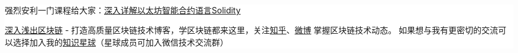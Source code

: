 强烈安利一门课程给大家：[深入详解以太坊智能合约语言Solidity](https://ke.qq.com/course/326528?flowToken=1010387)

[深入浅出区块链](https://learnblockchain.cn/) - 打造高质量区块链技术博客，学区块链都来这里，关注[知乎](https://www.zhihu.com/people/xiong-li-bing/activities)、[微博](https://weibo.com/517623789) 掌握区块链技术动态。
如果想与我有更密切的交流可以选择加入我的[知识星球](https://learnblockchain.cn/images/zsxq.png)（星球成员可加入微信技术交流群）


